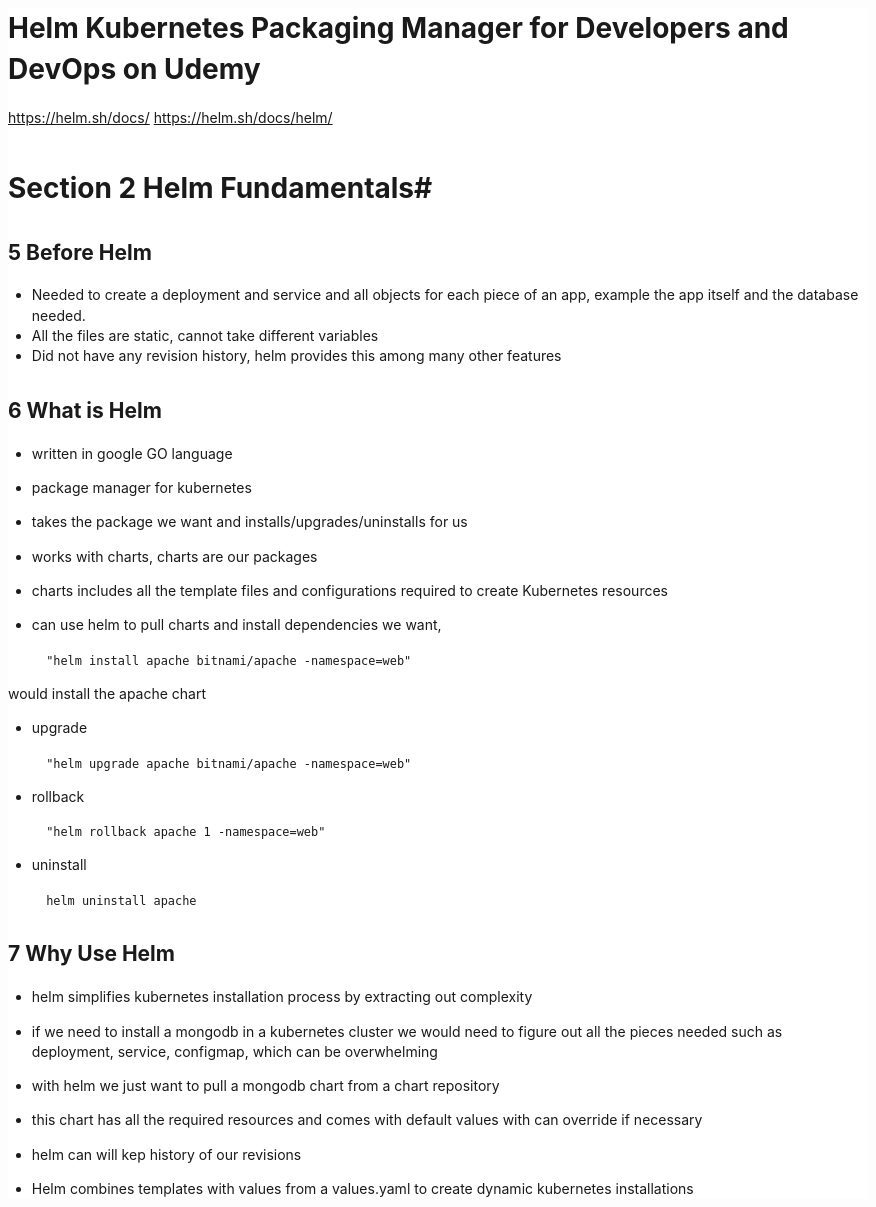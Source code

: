 # Helm Kubernetes Packaging Manager for Developers and DevOps on Udemy


https://helm.sh/docs/
https://helm.sh/docs/helm/

# Section 2 Helm Fundamentals#

## 5 Before Helm ##
- Needed to create a deployment and service and all objects for each piece of an app, example the app itself and the database needed.
- All the files are static, cannot take different variables
- Did not have any revision history, helm provides this among many other features

## 6 What is Helm ##
- written in google GO language
- package manager for kubernetes
- takes the package we want and installs/upgrades/uninstalls for us
- works with charts, charts are our packages
- charts includes all the template files and configurations required to create Kubernetes resources
- can use helm to pull charts and install dependencies we want, 

        "helm install apache bitnami/apache -namespace=web" 
        
would install the apache chart

- upgrade

        "helm upgrade apache bitnami/apache -namespace=web" 

- rollback

        "helm rollback apache 1 -namespace=web" 

- uninstall

        helm uninstall apache

## 7 Why Use Helm ##

- helm simplifies kubernetes installation process by extracting out complexity

- if we need to install a mongodb in a kubernetes cluster we would need to figure out all the pieces needed such as deployment, service, configmap, which can be overwhelming

- with helm we just want to pull a mongodb chart from a chart repository

- this chart has all the required resources and comes with default values with can override if necessary

- helm can will kep history of our revisions

- Helm combines templates with values from a values.yaml to create dynamic kubernetes installations
